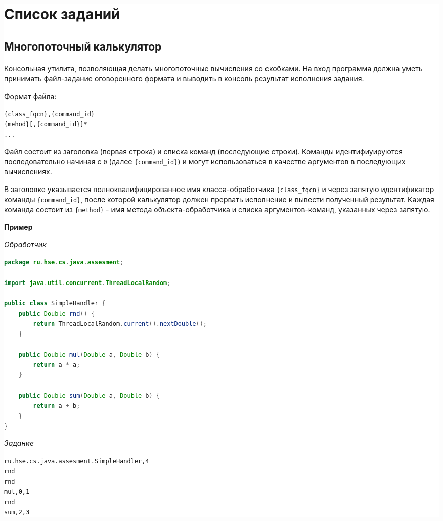 
# **Список заданий** <a name="task-list"></a>

## Многопоточный калькулятор

Консольная утилита, позволяющая делать многопоточные вычисления со скобками. На вход программа должна уметь принимать файл-задание оговоренного формата и выводить в консоль результат исполнения задания. 

Формат файла:
```
{class_fqcn},{command_id}
{mehod}[,{command_id}]*
...
```

Файл состоит из заголовка (первая строка) и списка команд (последующие строки). Команды идентифиуируются последовательно начиная с `0` (далее `{command_id}`) и могут использоваться в качестве аргументов в последующих вычислениях.

В заголовке указывается полноквалифицированное имя класса-обработчика `{class_fqcn}` и через запятую идентификатор команды `{command_id}`, после которой калькулятор должен прервать исполнение и вывести полученный результат. Каждая команда состоит из `{method}` - имя метода объекта-обработчика и списка аргументов-команд, указанных через запятую.  

**Пример**

*Обработчик*

```java
package ru.hse.cs.java.assesment;

import java.util.concurrent.ThreadLocalRandom;

public class SimpleHandler {
    public Double rnd() {
        return ThreadLocalRandom.current().nextDouble();
    }

    public Double mul(Double a, Double b) {
        return a * a;
    }

    public Double sum(Double a, Double b) {
        return a + b;
    }
}
```

*Задание*
```
ru.hse.cs.java.assesment.SimpleHandler,4
rnd
rnd
mul,0,1
rnd
sum,2,3
```
